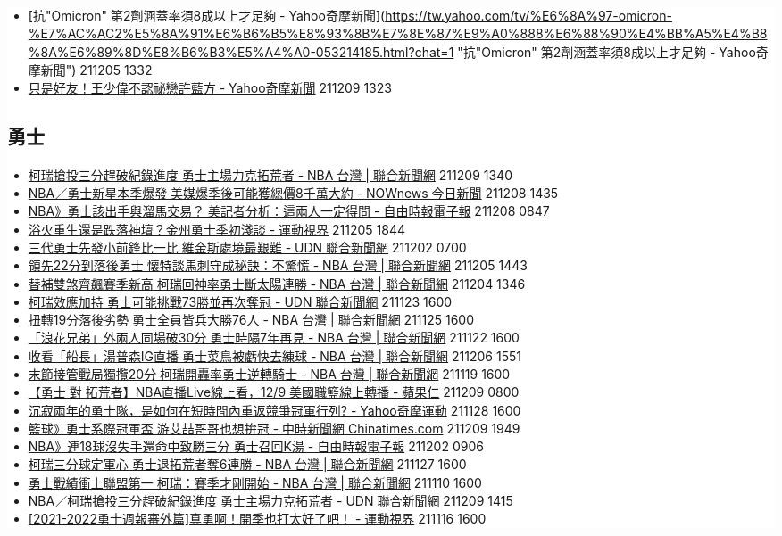 - [抗"Omicron" 第2劑涵蓋率須8成以上才足夠 - Yahoo奇摩新聞](https://tw.yahoo.com/tv/%E6%8A%97-omicron-%E7%AC%AC2%E5%8A%91%E6%B6%B5%E8%93%8B%E7%8E%87%E9%A0%888%E6%88%90%E4%BB%A5%E4%B8%8A%E6%89%8D%E8%B6%B3%E5%A4%A0-053214185.html?chat=1 "抗"Omicron" 第2劑涵蓋率須8成以上才足夠 - Yahoo奇摩新聞") 211205 1332
- [只是好友！王少偉不認祕戀許藍方 - Yahoo奇摩新聞](https://tw.news.yahoo.com/%E5%8F%AA%E6%98%AF%E5%A5%BD%E5%8F%8B-%E7%8E%8B%E5%B0%91%E5%81%89%E4%B8%8D%E8%AA%8D%E7%A5%95%E6%88%80%E8%A8%B1%E8%97%8D%E6%96%B9-052312034.html "只是好友！王少偉不認祕戀許藍方 - Yahoo奇摩新聞") 211209 1323

## 勇士


- [柯瑞搶投三分趕破紀錄進度 勇士主場力克拓荒者 - NBA 台灣 | 聯合新聞網](https://nba.udn.com/nba/story/6780/5949194 "柯瑞搶投三分趕破紀錄進度 勇士主場力克拓荒者 - NBA 台灣 | 聯合新聞網") 211209 1340
- [NBA／勇士新星本季爆發 美媒爆季後可能獲總價8千萬大約 - NOWnews 今日新聞](https://www.nownews.com/news/5467983 "NBA／勇士新星本季爆發 美媒爆季後可能獲總價8千萬大約 - NOWnews 今日新聞") 211208 1435
- [NBA》勇士該出手與溜馬交易？ 美記者分析：這兩人一定得問 - 自由時報電子報](https://sports.ltn.com.tw/news/breakingnews/3761259 "NBA》勇士該出手與溜馬交易？ 美記者分析：這兩人一定得問 - 自由時報電子報") 211208 0847
- [浴火重生還是跌落神壇？金州勇士季初淺談 - 運動視界](https://www.sportsv.net/articles/90422 "浴火重生還是跌落神壇？金州勇士季初淺談 - 運動視界") 211205 1844
- [三代勇士先發小前鋒比一比 維金斯處境最艱難 - UDN 聯合新聞網](https://udn.com/news/story/7002/5930929 "三代勇士先發小前鋒比一比 維金斯處境最艱難 - UDN 聯合新聞網") 211202 0700
- [領先22分到落後勇士 懷特談馬刺守成秘訣：不驚慌 - NBA 台灣 | 聯合新聞網](https://nba.udn.com/nba/story/6780/5939167 "領先22分到落後勇士 懷特談馬刺守成秘訣：不驚慌 - NBA 台灣 | 聯合新聞網") 211205 1443
- [替補雙煞齊飆賽季新高 柯瑞回神率勇士斷太陽連勝 - NBA 台灣 | 聯合新聞網](https://nba.udn.com/nba/story/6780/5937515 "替補雙煞齊飆賽季新高 柯瑞回神率勇士斷太陽連勝 - NBA 台灣 | 聯合新聞網") 211204 1346
- [柯瑞效應加持 勇士可能挑戰73勝並再次奪冠 - UDN 聯合新聞網](https://udn.com/news/story/7002/5909394 "柯瑞效應加持 勇士可能挑戰73勝並再次奪冠 - UDN 聯合新聞網") 211123 1600
- [扭轉19分落後劣勢 勇士全員皆兵大勝76人 - NBA 台灣 | 聯合新聞網](https://nba.udn.com/nba/story/6780/5916225 "扭轉19分落後劣勢 勇士全員皆兵大勝76人 - NBA 台灣 | 聯合新聞網") 211125 1600
- [「浪花兄弟」外兩人同場破30分 勇士時隔7年再見 - NBA 台灣 | 聯合新聞網](https://nba.udn.com/nba/story/6780/5908333 "「浪花兄弟」外兩人同場破30分 勇士時隔7年再見 - NBA 台灣 | 聯合新聞網") 211122 1600
- [收看「船長」湯普森IG直播 勇士菜鳥被虧快去練球 - NBA 台灣 | 聯合新聞網](https://nba.udn.com/nba/story/6780/5941480 "收看「船長」湯普森IG直播 勇士菜鳥被虧快去練球 - NBA 台灣 | 聯合新聞網") 211206 1551
- [末節接管戰局獨攬20分 柯瑞開轟率勇士逆轉騎士 - NBA 台灣 | 聯合新聞網](https://nba.udn.com/nba/story/6780/5902015 "末節接管戰局獨攬20分 柯瑞開轟率勇士逆轉騎士 - NBA 台灣 | 聯合新聞網") 211119 1600
- [【勇士 對 拓荒者】NBA直播Live線上看，12/9 美國職籃線上轉播 - 蘋果仁](https://applealmond.com/posts/124441 "【勇士 對 拓荒者】NBA直播Live線上看，12/9 美國職籃線上轉播 - 蘋果仁") 211209 0800
- [沉寂兩年的勇士隊，是如何在短時間內重返競爭冠軍行列? - Yahoo奇摩運動](https://tw.sports.yahoo.com/news/%E6%B2%89%E5%AF%82%E5%85%A9%E5%B9%B4%E7%9A%84%E5%8B%87%E5%A3%AB%E9%9A%8A-%E6%98%AF%E5%A6%82%E4%BD%95%E5%9C%A8%E7%9F%AD%E6%99%82%E9%96%93%E5%85%A7%E9%87%8D%E8%BF%94%E7%AB%B6%E7%88%AD%E5%86%A0%E8%BB%8D%E8%A1%8C%E5%88%97-164804608.html "沉寂兩年的勇士隊，是如何在短時間內重返競爭冠軍行列? - Yahoo奇摩運動") 211128 1600
- [籃球》勇士系際冠軍盃 游艾喆哥哥也想拚冠 - 中時新聞網 Chinatimes.com](https://www.chinatimes.com/realtimenews/20211209005992-260403 "籃球》勇士系際冠軍盃 游艾喆哥哥也想拚冠 - 中時新聞網 Chinatimes.com") 211209 1949
- [NBA》連18球沒失手還命中致勝三分 勇士召回K湯 - 自由時報電子報](https://sports.ltn.com.tw/news/breakingnews/3755127 "NBA》連18球沒失手還命中致勝三分 勇士召回K湯 - 自由時報電子報") 211202 0906
- [柯瑞三分球定軍心 勇士退拓荒者奪6連勝 - NBA 台灣 | 聯合新聞網](https://nba.udn.com/nba/story/6780/5920836 "柯瑞三分球定軍心 勇士退拓荒者奪6連勝 - NBA 台灣 | 聯合新聞網") 211127 1600
- [勇士戰績衝上聯盟第一 柯瑞：賽季才剛開始 - NBA 台灣 | 聯合新聞網](https://nba.udn.com/nba/story/6780/5879949 "勇士戰績衝上聯盟第一 柯瑞：賽季才剛開始 - NBA 台灣 | 聯合新聞網") 211110 1600
- [NBA／柯瑞搶投三分趕破紀錄進度 勇士主場力克拓荒者 - UDN 聯合新聞網](https://udn.com/news/story/7002/5949194?from=udn_ch2_menu_v2_main_cate "NBA／柯瑞搶投三分趕破紀錄進度 勇士主場力克拓荒者 - UDN 聯合新聞網") 211209 1415
- [[2021-2022勇士週報審外篇]真勇啊！開季也打太好了吧！ - 運動視界](https://www.sportsv.net/articles/89714 "[2021-2022勇士週報審外篇]真勇啊！開季也打太好了吧！ - 運動視界") 211116 1600
